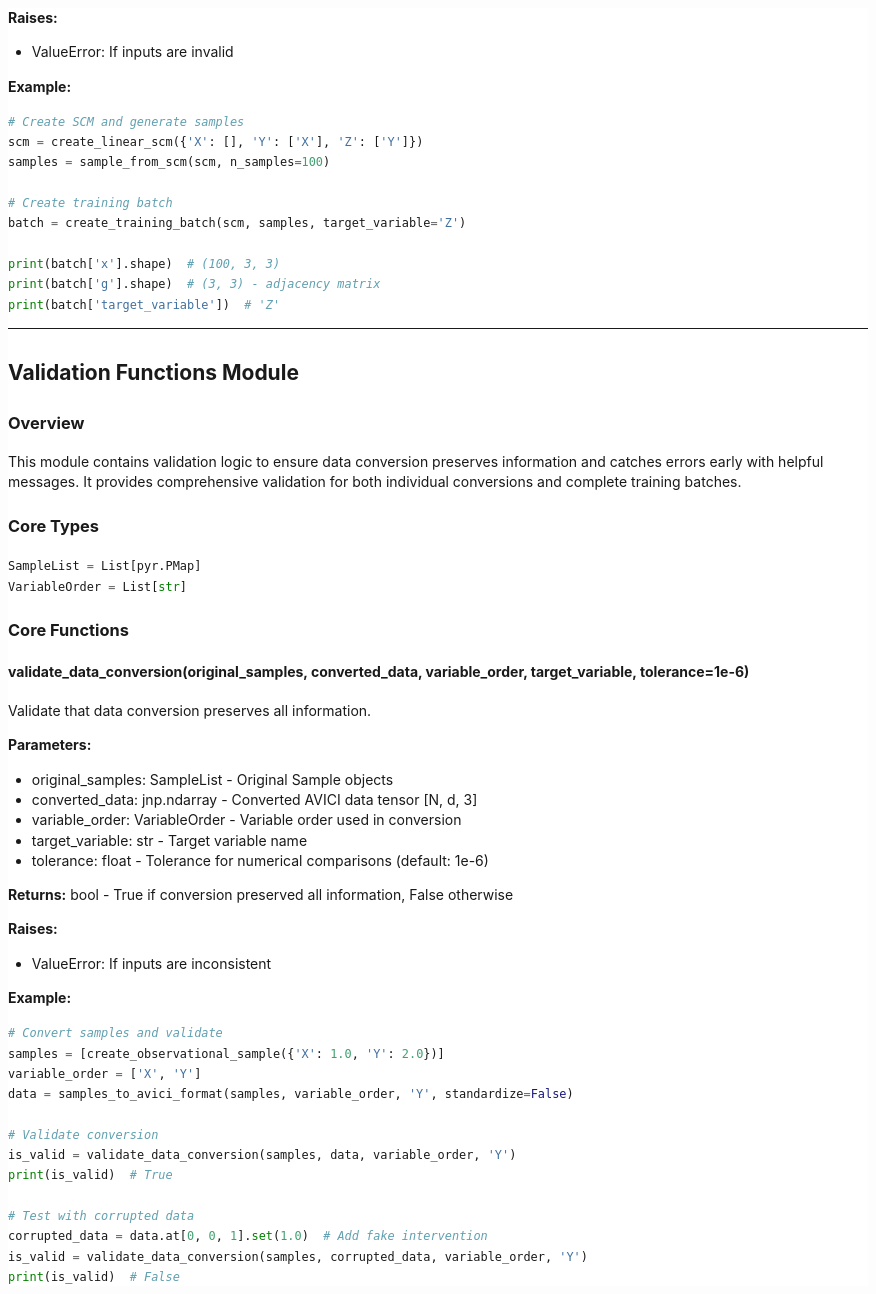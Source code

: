 **Raises:**
- ValueError: If inputs are invalid

**Example:**
```python
# Create SCM and generate samples
scm = create_linear_scm({'X': [], 'Y': ['X'], 'Z': ['Y']})
samples = sample_from_scm(scm, n_samples=100)

# Create training batch
batch = create_training_batch(scm, samples, target_variable='Z')

print(batch['x'].shape)  # (100, 3, 3)
print(batch['g'].shape)  # (3, 3) - adjacency matrix
print(batch['target_variable'])  # 'Z'
```

---

## Validation Functions Module

### Overview
This module contains validation logic to ensure data conversion preserves information and catches errors early with helpful messages. It provides comprehensive validation for both individual conversions and complete training batches.

### Core Types
```python
SampleList = List[pyr.PMap]
VariableOrder = List[str]
```

### Core Functions

#### validate_data_conversion(original_samples, converted_data, variable_order, target_variable, tolerance=1e-6)
Validate that data conversion preserves all information.

**Parameters:**
- original_samples: SampleList - Original Sample objects
- converted_data: jnp.ndarray - Converted AVICI data tensor [N, d, 3]
- variable_order: VariableOrder - Variable order used in conversion
- target_variable: str - Target variable name
- tolerance: float - Tolerance for numerical comparisons (default: 1e-6)

**Returns:**
bool - True if conversion preserved all information, False otherwise

**Raises:**
- ValueError: If inputs are inconsistent

**Example:**
```python
# Convert samples and validate
samples = [create_observational_sample({'X': 1.0, 'Y': 2.0})]
variable_order = ['X', 'Y']
data = samples_to_avici_format(samples, variable_order, 'Y', standardize=False)

# Validate conversion
is_valid = validate_data_conversion(samples, data, variable_order, 'Y')
print(is_valid)  # True

# Test with corrupted data
corrupted_data = data.at[0, 0, 1].set(1.0)  # Add fake intervention
is_valid = validate_data_conversion(samples, corrupted_data, variable_order, 'Y')
print(is_valid)  # False
```